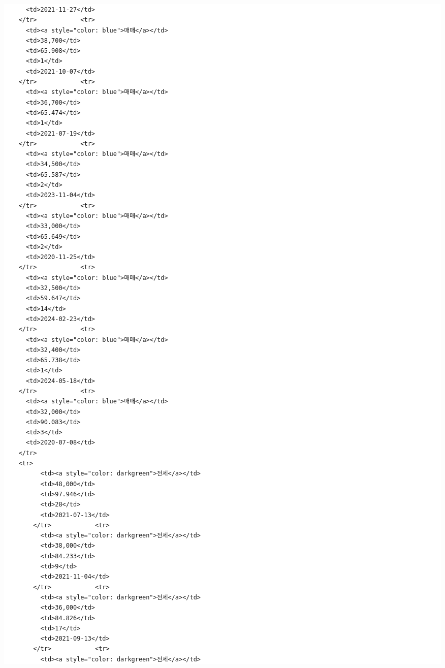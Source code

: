           <td>2021-11-27</td>
        </tr>            <tr>
          <td><a style="color: blue">매매</a></td>
          <td>38,700</td>
          <td>65.908</td>
          <td>1</td>
          <td>2021-10-07</td>
        </tr>            <tr>
          <td><a style="color: blue">매매</a></td>
          <td>36,700</td>
          <td>65.474</td>
          <td>1</td>
          <td>2021-07-19</td>
        </tr>            <tr>
          <td><a style="color: blue">매매</a></td>
          <td>34,500</td>
          <td>65.587</td>
          <td>2</td>
          <td>2023-11-04</td>
        </tr>            <tr>
          <td><a style="color: blue">매매</a></td>
          <td>33,000</td>
          <td>65.649</td>
          <td>2</td>
          <td>2020-11-25</td>
        </tr>            <tr>
          <td><a style="color: blue">매매</a></td>
          <td>32,500</td>
          <td>59.647</td>
          <td>14</td>
          <td>2024-02-23</td>
        </tr>            <tr>
          <td><a style="color: blue">매매</a></td>
          <td>32,400</td>
          <td>65.738</td>
          <td>1</td>
          <td>2024-05-18</td>
        </tr>            <tr>
          <td><a style="color: blue">매매</a></td>
          <td>32,000</td>
          <td>90.083</td>
          <td>3</td>
          <td>2020-07-08</td>
        </tr>        
        <tr>
              <td><a style="color: darkgreen">전세</a></td>
              <td>48,000</td>
              <td>97.946</td>
              <td>28</td>
              <td>2021-07-13</td>
            </tr>            <tr>
              <td><a style="color: darkgreen">전세</a></td>
              <td>38,000</td>
              <td>84.233</td>
              <td>9</td>
              <td>2021-11-04</td>
            </tr>            <tr>
              <td><a style="color: darkgreen">전세</a></td>
              <td>36,000</td>
              <td>84.826</td>
              <td>17</td>
              <td>2021-09-13</td>
            </tr>            <tr>
              <td><a style="color: darkgreen">전세</a></td>